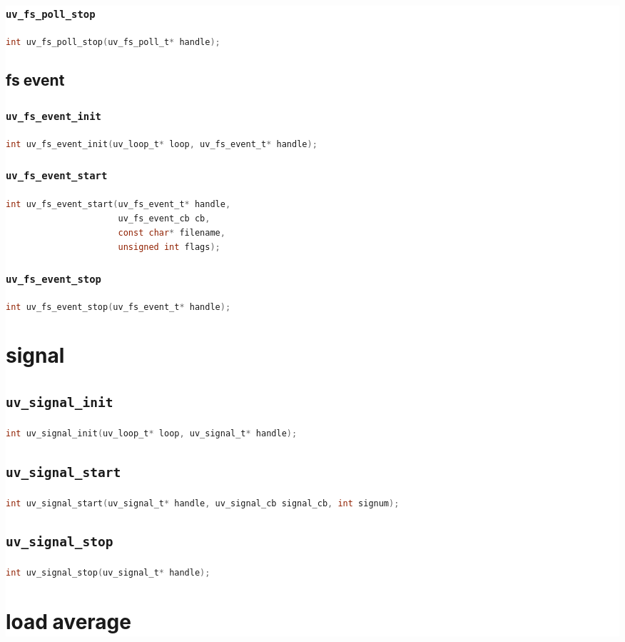 ### `uv_fs_poll_stop`

```c
int uv_fs_poll_stop(uv_fs_poll_t* handle);
```

## fs event

### `uv_fs_event_init`

```c
int uv_fs_event_init(uv_loop_t* loop, uv_fs_event_t* handle);
```

### `uv_fs_event_start`

```c
int uv_fs_event_start(uv_fs_event_t* handle,
                      uv_fs_event_cb cb,
                      const char* filename,
                      unsigned int flags);
```

### `uv_fs_event_stop`

```c
int uv_fs_event_stop(uv_fs_event_t* handle);
```


# signal

## `uv_signal_init`

```c
int uv_signal_init(uv_loop_t* loop, uv_signal_t* handle);
```

## `uv_signal_start`

```c
int uv_signal_start(uv_signal_t* handle, uv_signal_cb signal_cb, int signum);
```

## `uv_signal_stop`

```c
int uv_signal_stop(uv_signal_t* handle);
```

# load average
